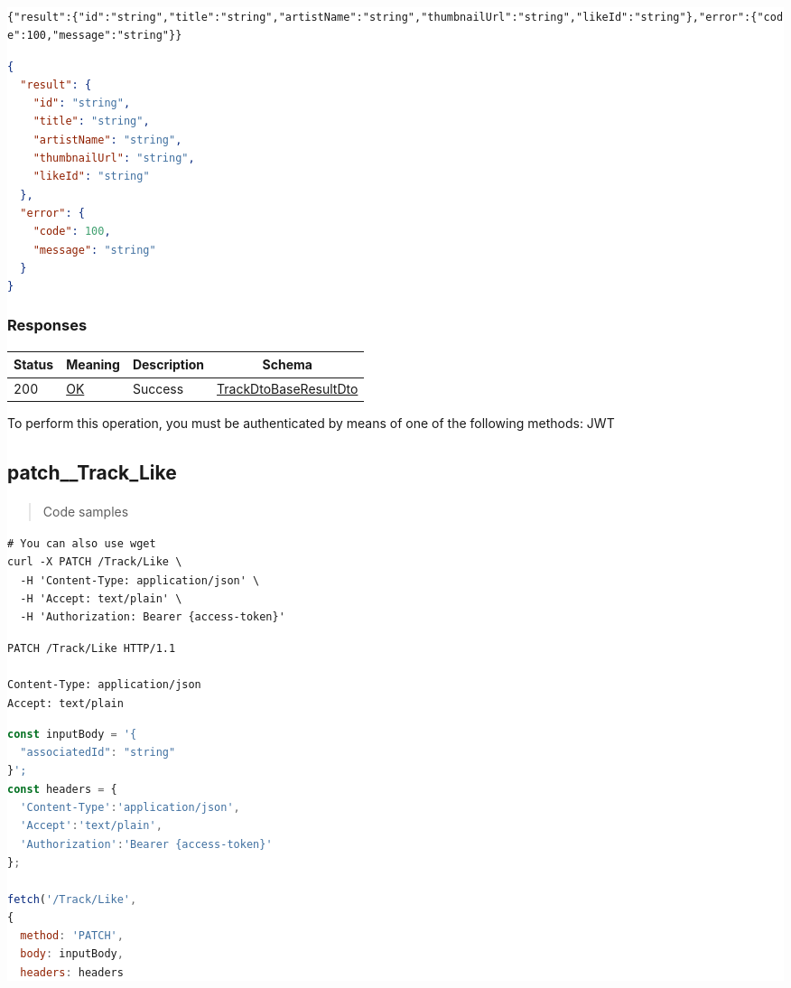 ```
{"result":{"id":"string","title":"string","artistName":"string","thumbnailUrl":"string","likeId":"string"},"error":{"code":100,"message":"string"}}
```

```json
{
  "result": {
    "id": "string",
    "title": "string",
    "artistName": "string",
    "thumbnailUrl": "string",
    "likeId": "string"
  },
  "error": {
    "code": 100,
    "message": "string"
  }
}
```

<h3 id="get__track_{id}-responses">Responses</h3>

|Status|Meaning|Description|Schema|
|---|---|---|---|
|200|[OK](https://tools.ietf.org/html/rfc7231#section-6.3.1)|Success|[TrackDtoBaseResultDto](#schematrackdtobaseresultdto)|

<aside class="warning">
To perform this operation, you must be authenticated by means of one of the following methods:
JWT
</aside>

## patch__Track_Like

> Code samples

```shell
# You can also use wget
curl -X PATCH /Track/Like \
  -H 'Content-Type: application/json' \
  -H 'Accept: text/plain' \
  -H 'Authorization: Bearer {access-token}'

```

```http
PATCH /Track/Like HTTP/1.1

Content-Type: application/json
Accept: text/plain

```

```javascript
const inputBody = '{
  "associatedId": "string"
}';
const headers = {
  'Content-Type':'application/json',
  'Accept':'text/plain',
  'Authorization':'Bearer {access-token}'
};

fetch('/Track/Like',
{
  method: 'PATCH',
  body: inputBody,
  headers: headers
```